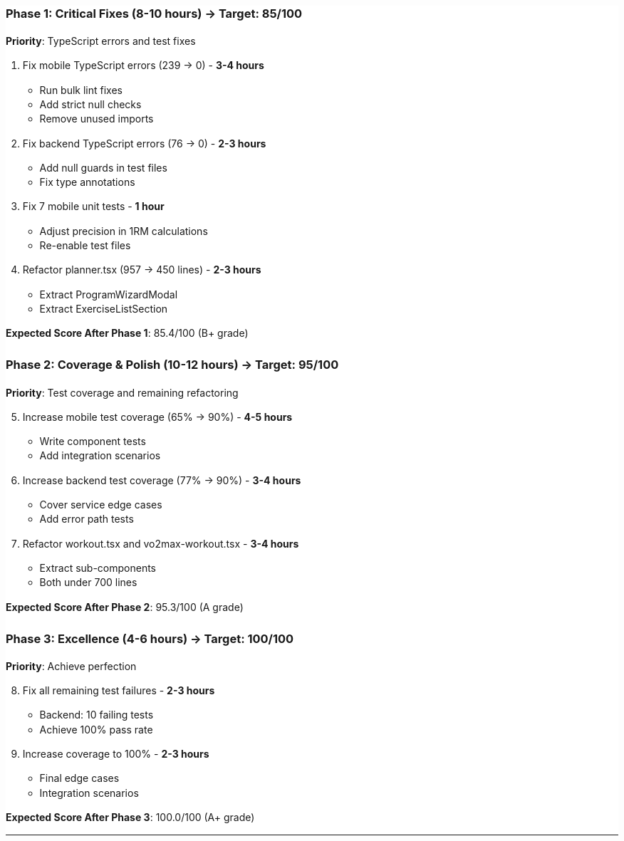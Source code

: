 ### Phase 1: Critical Fixes (8-10 hours) → Target: 85/100

**Priority**: TypeScript errors and test fixes

1. Fix mobile TypeScript errors (239 → 0) - **3-4 hours**
   - Run bulk lint fixes
   - Add strict null checks
   - Remove unused imports

2. Fix backend TypeScript errors (76 → 0) - **2-3 hours**
   - Add null guards in test files
   - Fix type annotations

3. Fix 7 mobile unit tests - **1 hour**
   - Adjust precision in 1RM calculations
   - Re-enable test files

4. Refactor planner.tsx (957 → 450 lines) - **2-3 hours**
   - Extract ProgramWizardModal
   - Extract ExerciseListSection

**Expected Score After Phase 1**: 85.4/100 (B+ grade)

### Phase 2: Coverage & Polish (10-12 hours) → Target: 95/100

**Priority**: Test coverage and remaining refactoring

5. Increase mobile test coverage (65% → 90%) - **4-5 hours**
   - Write component tests
   - Add integration scenarios

6. Increase backend test coverage (77% → 90%) - **3-4 hours**
   - Cover service edge cases
   - Add error path tests

7. Refactor workout.tsx and vo2max-workout.tsx - **3-4 hours**
   - Extract sub-components
   - Both under 700 lines

**Expected Score After Phase 2**: 95.3/100 (A grade)

### Phase 3: Excellence (4-6 hours) → Target: 100/100

**Priority**: Achieve perfection

8. Fix all remaining test failures - **2-3 hours**
   - Backend: 10 failing tests
   - Achieve 100% pass rate

9. Increase coverage to 100% - **2-3 hours**
   - Final edge cases
   - Integration scenarios

**Expected Score After Phase 3**: 100.0/100 (A+ grade)

---
